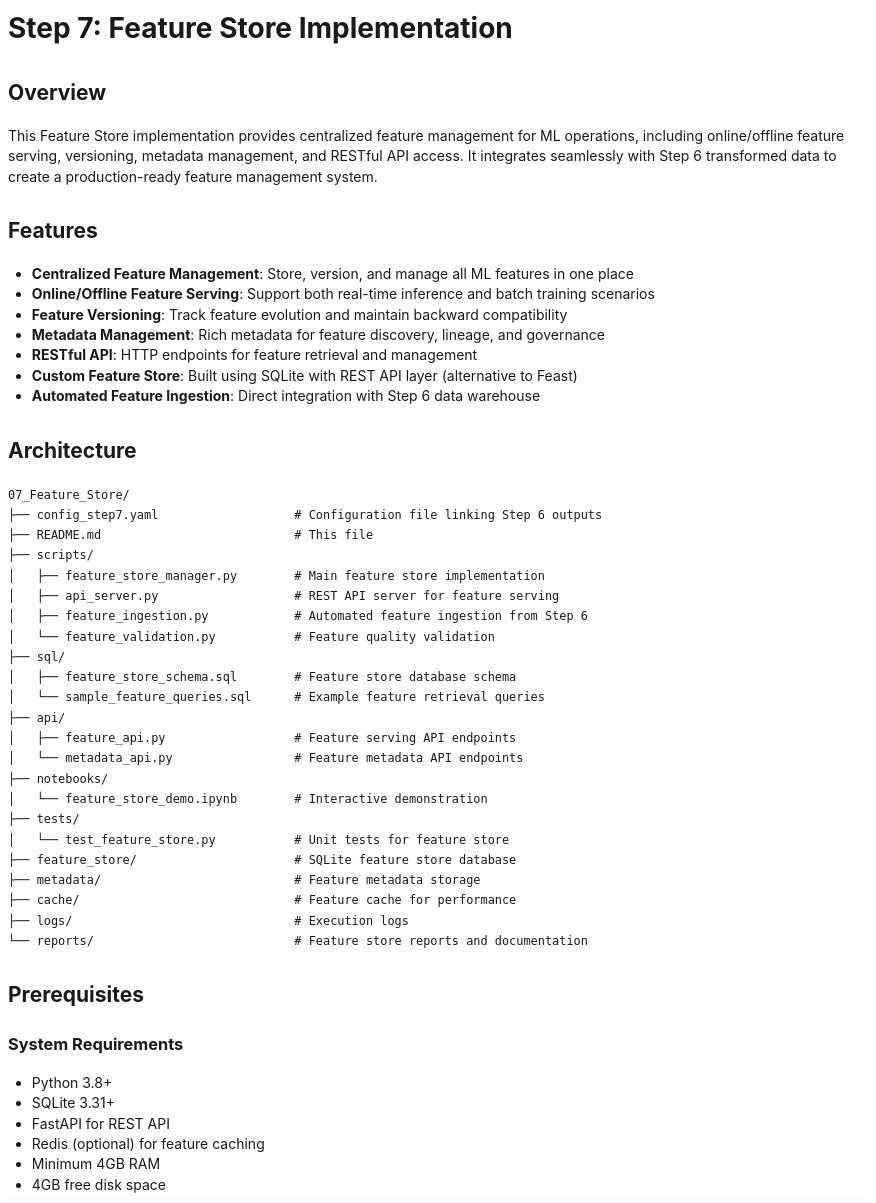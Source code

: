 # Step 7: Feature Store Implementation

## Overview
This Feature Store implementation provides centralized feature management for ML operations, including online/offline feature serving, versioning, metadata management, and RESTful API access. It integrates seamlessly with Step 6 transformed data to create a production-ready feature management system.

## Features
- **Centralized Feature Management**: Store, version, and manage all ML features in one place
- **Online/Offline Feature Serving**: Support both real-time inference and batch training scenarios
- **Feature Versioning**: Track feature evolution and maintain backward compatibility
- **Metadata Management**: Rich metadata for feature discovery, lineage, and governance
- **RESTful API**: HTTP endpoints for feature retrieval and management
- **Custom Feature Store**: Built using SQLite with REST API layer (alternative to Feast)
- **Automated Feature Ingestion**: Direct integration with Step 6 data warehouse

## Architecture
```
07_Feature_Store/
├── config_step7.yaml                   # Configuration file linking Step 6 outputs
├── README.md                           # This file
├── scripts/
│   ├── feature_store_manager.py        # Main feature store implementation
│   ├── api_server.py                   # REST API server for feature serving
│   ├── feature_ingestion.py            # Automated feature ingestion from Step 6
│   └── feature_validation.py           # Feature quality validation
├── sql/
│   ├── feature_store_schema.sql        # Feature store database schema
│   └── sample_feature_queries.sql      # Example feature retrieval queries
├── api/
│   ├── feature_api.py                  # Feature serving API endpoints
│   └── metadata_api.py                 # Feature metadata API endpoints
├── notebooks/
│   └── feature_store_demo.ipynb        # Interactive demonstration
├── tests/
│   └── test_feature_store.py           # Unit tests for feature store
├── feature_store/                      # SQLite feature store database
├── metadata/                           # Feature metadata storage
├── cache/                              # Feature cache for performance
├── logs/                               # Execution logs
└── reports/                            # Feature store reports and documentation
```

## Prerequisites

### System Requirements
- Python 3.8+
- SQLite 3.31+
- FastAPI for REST API
- Redis (optional) for feature caching
- Minimum 4GB RAM
- 4GB free disk space
